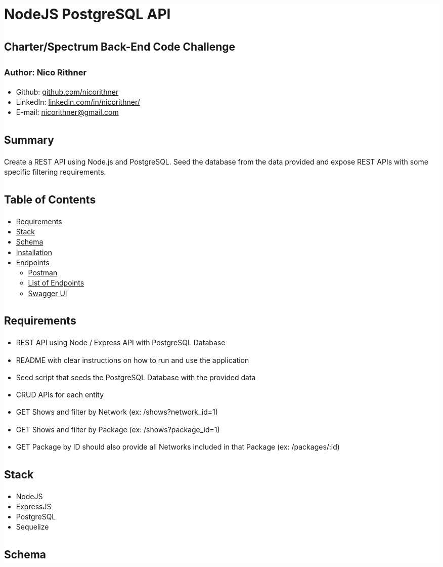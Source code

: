 # NodeJS PostgreSQL API

## Charter/Spectrum Back-End Code Challenge

### Author: Nico Rithner 
 - Github: [github.com/nicorithner](https://github.com/nicorithner)
 - LinkedIn: [linkedin.com/in/nicorithner/](https://www.linkedin.com/in/nicorithner/)
 - E-mail: nicorithner@gmail.com

## Summary

Create a REST API using Node.js and PostgreSQL. Seed the database from the data provided and expose REST APIs with some specific filtering requirements.

## Table of Contents

- [Requirements](#requirements)
- [Stack](#stack)
- [Schema](#schema)
- [Installation](#installation)
- [Endpoints](#endpoints)
  * [Postman](#postman)
  * [List of Endpoints](#list-of-endpoints)
  * [Swagger UI](#swagger-ui)

## Requirements

- REST API using Node / Express API with PostgreSQL Database

- README with clear instructions on how to run and use the application

- Seed script that seeds the PostgreSQL Database with the provided data

- CRUD APIs for each entity

- GET Shows and filter by Network (ex: /shows?network_id=1)

- GET Shows and filter by Package (ex: /shows?package_id=1)

- GET Package by ID should also provide all Networks included in that Package (ex: /packages/:id)

## Stack

- NodeJS
- ExpressJS
- PostgreSQL
- Sequelize

## Schema
